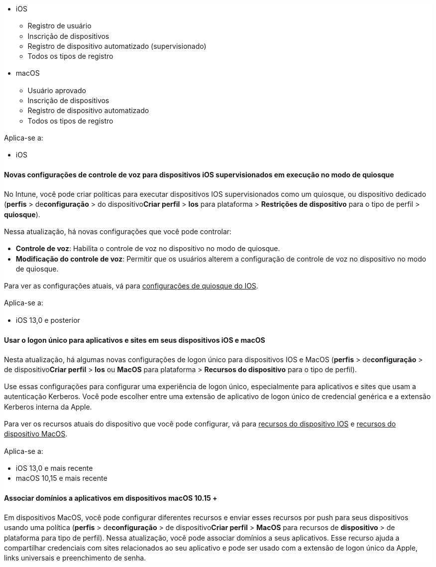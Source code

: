 - iOS
  - Registro de usuário
  - Inscrição de dispositivos
  - Registro de dispositivo automatizado (supervisionado)
  - Todos os tipos de registro

- macOS
  - Usuário aprovado
  - Inscrição de dispositivos
  - Registro de dispositivo automatizado
  - Todos os tipos de registro

Aplica-se a:
- iOS

#### <a name="new-voice-control-settings-for-supervised-ios-devices-running-in-kiosk-mode----4892835-----"></a>Novas configurações de controle de voz para dispositivos iOS supervisionados em execução no modo de quiosque 
No Intune, você pode criar políticas para executar dispositivos IOS supervisionados como um quiosque, ou dispositivo dedicado (**perfis** > de**configuração** > do dispositivo**Criar perfil** > **Ios** para plataforma >  **Restrições de dispositivo** para o tipo de perfil > **quiosque**). 

Nessa atualização, há novas configurações que você pode controlar:
- **Controle de voz**: Habilita o controle de voz no dispositivo no modo de quiosque.
- **Modificação do controle de voz**: Permitir que os usuários alterem a configuração de controle de voz no dispositivo no modo de quiosque.

Para ver as configurações atuais, vá para [configurações de quiosque do IOS](../configuration/device-restrictions-ios.md#kiosk).

Aplica-se a:
- iOS 13,0 e posterior

#### <a name="use-single-sign-on-for-apps-and-websites-on-your-ios-and-macos-devices----4893175-----"></a>Usar o logon único para aplicativos e sites em seus dispositivos iOS e macOS 
Nesta atualização, há algumas novas configurações de logon único para dispositivos IOS e MacOS (**perfis** > de**configuração** > de dispositivo**Criar perfil** > **Ios** ou **MacOS** para plataforma > **Recursos do dispositivo** para o tipo de perfil).

Use essas configurações para configurar uma experiência de logon único, especialmente para aplicativos e sites que usam a autenticação Kerberos. Você pode escolher entre uma extensão de aplicativo de logon único de credencial genérica e a extensão Kerberos interna da Apple.

Para ver os recursos atuais do dispositivo que você pode configurar, vá para [recursos do dispositivo IOS](../configuration/ios-device-features-settings.md) e [recursos do dispositivo MacOS](../configuration/macos-device-features-settings.md).

Aplica-se a:
- iOS 13,0 e mais recente
- macOS 10,15 e mais recente

#### <a name="associate-domains-to-apps-on-macos-1015-devices----4898079-----"></a>Associar domínios a aplicativos em dispositivos macOS 10.15 + 
Em dispositivos MacOS, você pode configurar diferentes recursos e enviar esses recursos por push para seus dispositivos usando uma política (**perfis** > de**configuração** > de dispositivo**Criar perfil** > **MacOS** para recursos de **dispositivo** > de plataforma para tipo de perfil). Nessa atualização, você pode associar domínios a seus aplicativos. Esse recurso ajuda a compartilhar credenciais com sites relacionados ao seu aplicativo e pode ser usado com a extensão de logon único da Apple, links universais e preenchimento de senha. 
